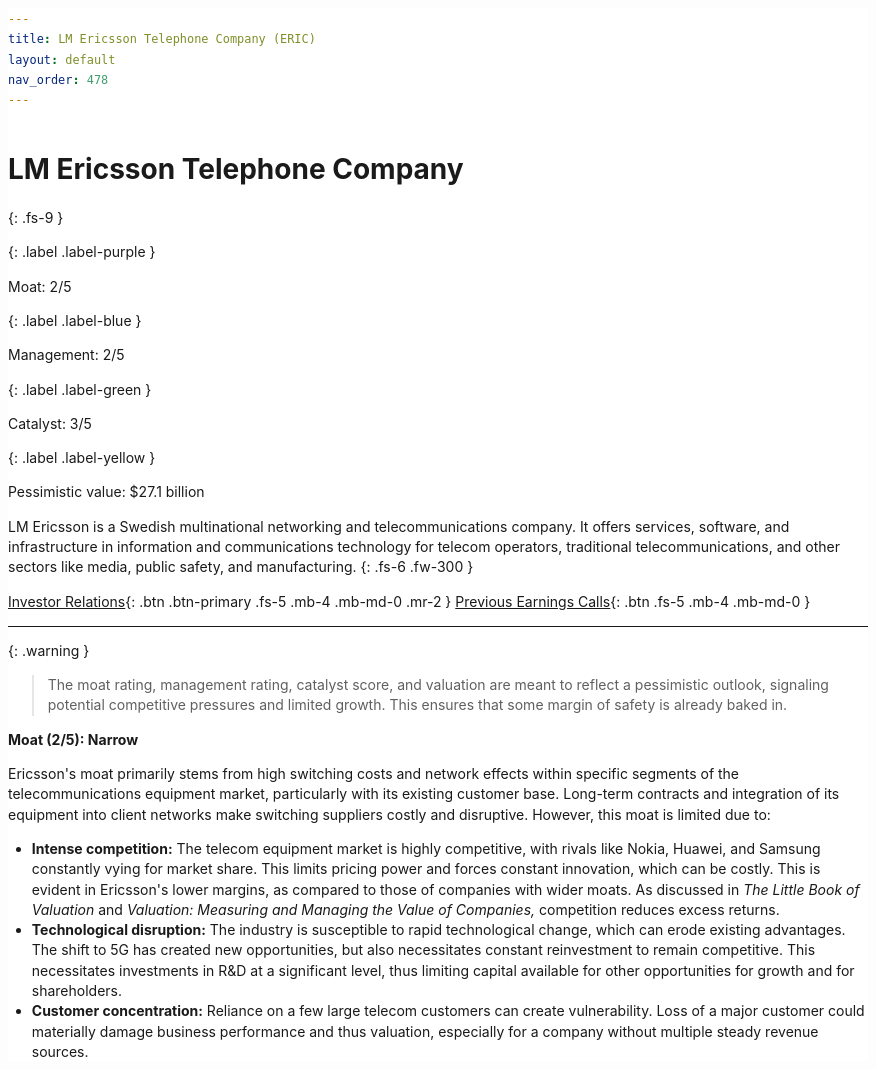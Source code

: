 ```yaml
---
title: LM Ericsson Telephone Company (ERIC)
layout: default
nav_order: 478
---
```


# LM Ericsson Telephone Company
{: .fs-9 }

{: .label .label-purple }

Moat: 2/5

{: .label .label-blue }

Management: 2/5

{: .label .label-green }

Catalyst: 3/5

{: .label .label-yellow }

Pessimistic value: $27.1 billion

LM Ericsson is a Swedish multinational networking and telecommunications company.  It offers services, software, and infrastructure in information and communications technology for telecom operators, traditional telecommunications, and other sectors like media, public safety, and manufacturing.
{: .fs-6 .fw-300 }

[Investor Relations](https://www.google.com/search?q=ERIC+investor+relations){: .btn .btn-primary .fs-5 .mb-4 .mb-md-0 .mr-2 }
[Previous Earnings Calls](https://discountingcashflows.com/company/ERIC/transcripts/){: .btn .fs-5 .mb-4 .mb-md-0 }

---

{: .warning } 
>The moat rating, management rating, catalyst score, and valuation are meant to reflect a pessimistic outlook, signaling potential competitive pressures and limited growth. This ensures that some margin of safety is already baked in.


**Moat (2/5): Narrow**

Ericsson's moat primarily stems from high switching costs and network effects within specific segments of the telecommunications equipment market, particularly with its existing customer base.  Long-term contracts and integration of its equipment into client networks make switching suppliers costly and disruptive.  However, this moat is limited due to:

* **Intense competition:**  The telecom equipment market is highly competitive, with rivals like Nokia, Huawei, and Samsung constantly vying for market share.  This limits pricing power and forces constant innovation, which can be costly. This is evident in Ericsson's lower margins, as compared to those of companies with wider moats.  As discussed in _The Little Book of Valuation_ and _Valuation: Measuring and Managing the Value of Companies,_ competition reduces excess returns. 
* **Technological disruption:** The industry is susceptible to rapid technological change, which can erode existing advantages.  The shift to 5G has created new opportunities, but also necessitates constant reinvestment to remain competitive.  This necessitates investments in R&D at a significant level, thus limiting capital available for other opportunities for growth and for shareholders.
* **Customer concentration:**  Reliance on a few large telecom customers can create vulnerability. Loss of a major customer could materially damage business performance and thus valuation, especially for a company without multiple steady revenue sources.